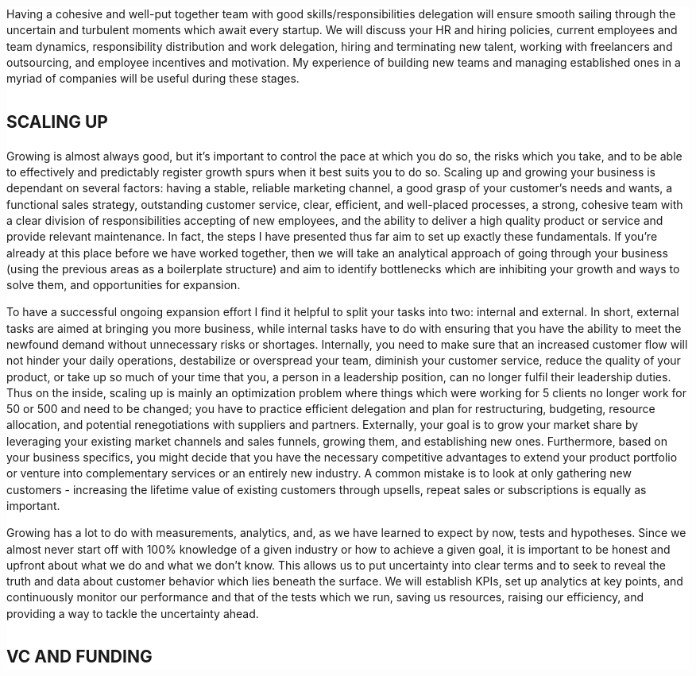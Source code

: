 Having a cohesive and well-put together team with good skills/responsibilities delegation will ensure smooth sailing through the uncertain and turbulent moments which await every startup. We will discuss your HR and hiring policies, current employees and team dynamics, responsibility distribution and work delegation, hiring and terminating new talent, working with freelancers and outsourcing, and employee incentives and motivation. My experience of building new teams and managing established ones in a myriad of companies will be useful during these stages.

  
  

## SCALING UP

Growing is almost always good, but it’s important to control the pace at which you do so, the risks which you take, and to be able to effectively and predictably register growth spurs when it best suits you to do so. Scaling up and growing your business is dependant on several factors: having a stable, reliable marketing channel, a good grasp of your customer’s needs and wants, a functional sales strategy, outstanding customer service, clear, efficient, and well-placed processes, a strong, cohesive team with a clear division of responsibilities accepting of new employees, and the ability to deliver a high quality product or service and provide relevant maintenance. In fact, the steps I have presented thus far aim to set up exactly these fundamentals. If you’re already at this place before we have worked together, then we will take an analytical approach of going through your business (using the previous areas as a boilerplate structure) and aim to identify bottlenecks which are inhibiting your growth and ways to solve them, and opportunities for expansion.

  

To have a successful ongoing expansion effort I find it helpful to split your tasks into two: internal and external. In short, external tasks are aimed at bringing you more business, while internal tasks have to do with ensuring that you have the ability to meet the newfound demand without unnecessary risks or shortages. Internally, you need to make sure that an increased customer flow will not hinder your daily operations, destabilize or overspread your team, diminish your customer service, reduce the quality of your product, or take up so much of your time that you, a person in a leadership position, can no longer fulfil their leadership duties. Thus on the inside, scaling up is mainly an optimization problem where things which were working for 5 clients no longer work for 50 or 500 and need to be changed; you have to practice efficient delegation and plan for restructuring, budgeting, resource allocation, and potential renegotiations with suppliers and partners. Externally, your goal is to grow your market share by leveraging your existing market channels and sales funnels, growing them, and establishing new ones. Furthermore, based on your business specifics, you might decide that you have the necessary competitive advantages to extend your product portfolio or venture into complementary services or an entirely new industry. A common mistake is to look at only gathering new customers - increasing the lifetime value of existing customers through upsells, repeat sales or subscriptions is equally as important.

  

Growing has a lot to do with measurements, analytics, and, as we have learned to expect by now, tests and hypotheses. Since we almost never start off with 100% knowledge of a given industry or how to achieve a given goal, it is important to be honest and upfront about what we do and what we don’t know. This allows us to put uncertainty into clear terms and to seek to reveal the truth and data about customer behavior which lies beneath the surface. We will establish KPIs, set up analytics at key points, and continuously monitor our performance and that of the tests which we run, saving us resources, raising our efficiency, and providing a way to tackle the uncertainty ahead.

  
  

## VC AND FUNDING
